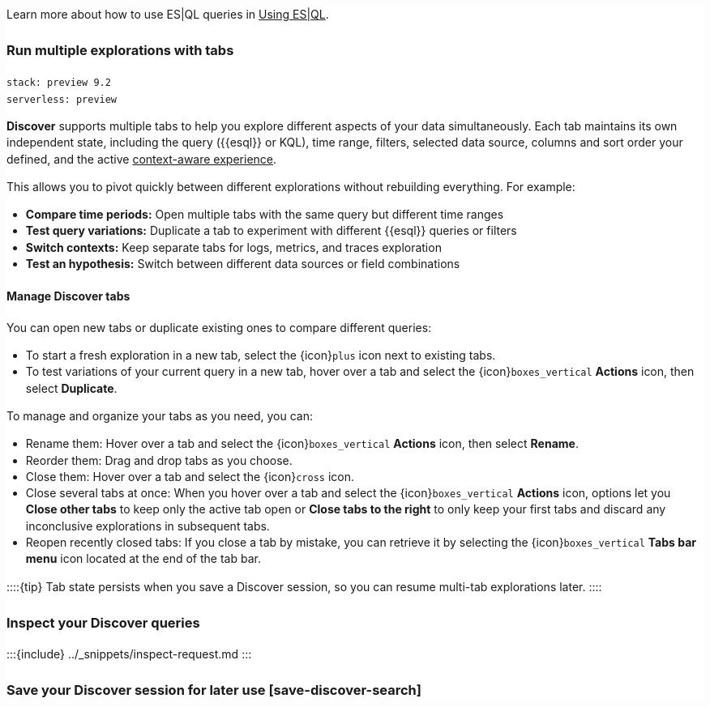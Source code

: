 Learn more about how to use ES|QL queries in [Using ES|QL](try-esql.md).

### Run multiple explorations with tabs
```{applies_to}
stack: preview 9.2
serverless: preview
```
**Discover** supports multiple tabs to help you explore different aspects of your data simultaneously. Each tab maintains its own independent state, including the query ({{esql}} or KQL), time range, filters, selected data source, columns and sort order your defined, and the active [context-aware experience](#context-aware-discover).

This allows you to pivot quickly between different explorations without rebuilding everything. For example:

* **Compare time periods:** Open multiple tabs with the same query but different time ranges
* **Test query variations:** Duplicate a tab to experiment with different {{esql}} queries or filters
* **Switch contexts:** Keep separate tabs for logs, metrics, and traces exploration
* **Test an hypothesis:** Switch between different data sources or field combinations

#### Manage Discover tabs

You can open new tabs or duplicate existing ones to compare different queries:
- To start a fresh exploration in a new tab, select the {icon}`plus` icon next to existing tabs.
- To test variations of your current query in a new tab, hover over a tab and select the {icon}`boxes_vertical` **Actions** icon, then select **Duplicate**.

To manage and organize your tabs as you need, you can: 
- Rename them: Hover over a tab and select the {icon}`boxes_vertical` **Actions** icon, then select **Rename**.
- Reorder them: Drag and drop tabs as you choose.
- Close them: Hover over a tab and select the {icon}`cross` icon.
- Close several tabs at once: When you hover over a tab and select the {icon}`boxes_vertical` **Actions** icon, options let you **Close other tabs** to keep only the active tab open or **Close tabs to the right** to only keep your first tabs and discard any inconclusive explorations in subsequent tabs.
- Reopen recently closed tabs: If you close a tab by mistake, you can retrieve it by selecting the {icon}`boxes_vertical` **Tabs bar menu** icon located at the end of the tab bar.

::::{tip}
Tab state persists when you save a Discover session, so you can resume multi-tab explorations later.
::::


### Inspect your Discover queries

:::{include} ../_snippets/inspect-request.md
:::


### Save your Discover session for later use [save-discover-search]
